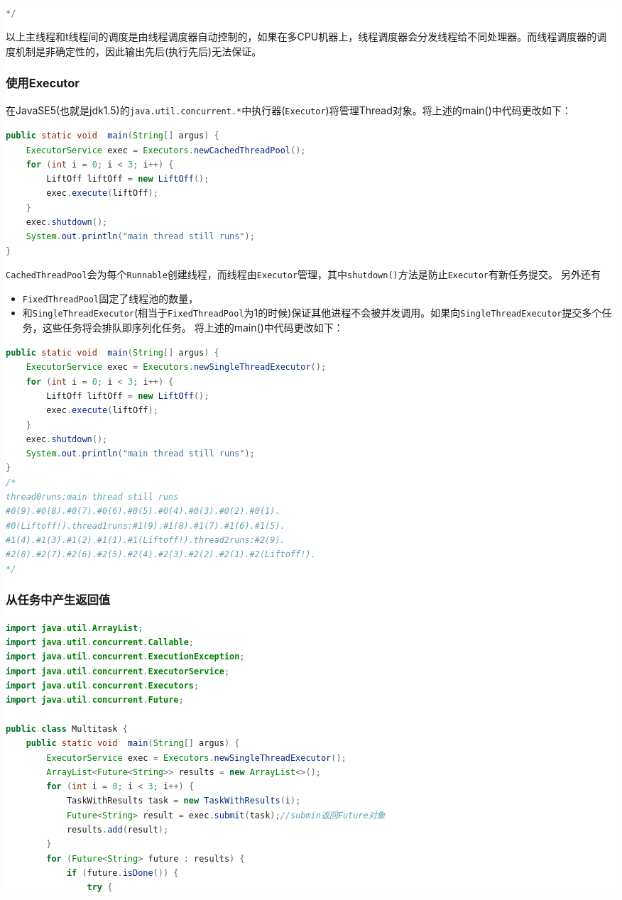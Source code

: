 ```Java
*/
```
以上主线程和t线程间的调度是由线程调度器自动控制的，如果在多CPU机器上，线程调度器会分发线程给不同处理器。而线程调度器的调度机制是非确定性的，因此输出先后(执行先后)无法保证。

### 使用Executor
在JavaSE5(也就是jdk1.5)的`java.util.concurrent.*`中执行器(`Executor`)将管理Thread对象。将上述的main()中代码更改如下：
```Java
public static void	main(String[] argus) {
	ExecutorService exec = Executors.newCachedThreadPool();
	for (int i = 0; i < 3; i++) {
		LiftOff liftOff = new LiftOff();
		exec.execute(liftOff);
	}
	exec.shutdown();
	System.out.println("main thread still runs");
}
```
`CachedThreadPool`会为每个`Runnable`创建线程，而线程由`Executor`管理，其中`shutdown()`方法是防止`Executor`有新任务提交。
另外还有

* `FixedThreadPool`固定了线程池的数量，
* 和`SingleThreadExecutor`(相当于`FixedThreadPool`为1的时候)保证其他进程不会被并发调用。如果向`SingleThreadExecutor`提交多个任务，这些任务将会排队即序列化任务。
将上述的main()中代码更改如下：
```Java
public static void	main(String[] argus) {
	ExecutorService exec = Executors.newSingleThreadExecutor();
	for (int i = 0; i < 3; i++) {
		LiftOff liftOff = new LiftOff();
		exec.execute(liftOff);
	}
	exec.shutdown();
	System.out.println("main thread still runs");
}
/*
thread0runs:main thread still runs
#0(9).#0(8).#0(7).#0(6).#0(5).#0(4).#0(3).#0(2).#0(1).
#0(Liftoff!).thread1runs:#1(9).#1(8).#1(7).#1(6).#1(5).
#1(4).#1(3).#1(2).#1(1).#1(Liftoff!).thread2runs:#2(9).
#2(8).#2(7).#2(6).#2(5).#2(4).#2(3).#2(2).#2(1).#2(Liftoff!).
*/
```
### 从任务中产生返回值
```Java
import java.util.ArrayList;
import java.util.concurrent.Callable;
import java.util.concurrent.ExecutionException;
import java.util.concurrent.ExecutorService;
import java.util.concurrent.Executors;
import java.util.concurrent.Future;

public class Multitask {
	public static void	main(String[] argus) {
		ExecutorService exec = Executors.newSingleThreadExecutor();
		ArrayList<Future<String>> results = new ArrayList<>();
		for (int i = 0; i < 3; i++) {
			TaskWithResults task = new TaskWithResults(i);
			Future<String> result = exec.submit(task);//submin返回Future对象
			results.add(result);
		}
		for (Future<String> future : results) {
			if (future.isDone()) {
				try {
```